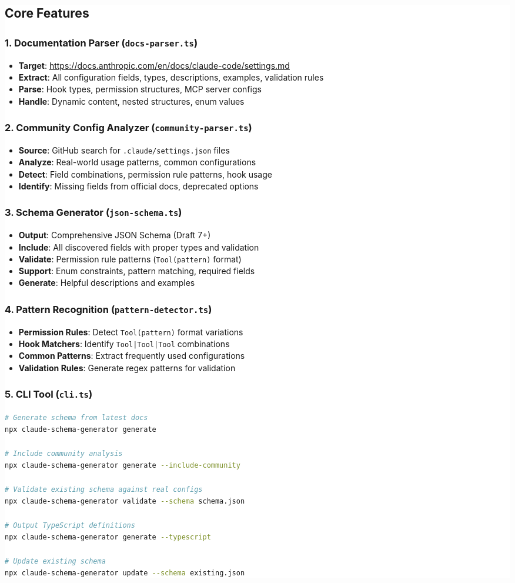 ## Core Features

### 1. Documentation Parser (`docs-parser.ts`)

- **Target**:
  https://docs.anthropic.com/en/docs/claude-code/settings.md
- **Extract**: All configuration fields, types, descriptions,
  examples, validation rules
- **Parse**: Hook types, permission structures, MCP server configs
- **Handle**: Dynamic content, nested structures, enum values

### 2. Community Config Analyzer (`community-parser.ts`)

- **Source**: GitHub search for `.claude/settings.json` files
- **Analyze**: Real-world usage patterns, common configurations
- **Detect**: Field combinations, permission rule patterns, hook usage
- **Identify**: Missing fields from official docs, deprecated options

### 3. Schema Generator (`json-schema.ts`)

- **Output**: Comprehensive JSON Schema (Draft 7+)
- **Include**: All discovered fields with proper types and validation
- **Validate**: Permission rule patterns (`Tool(pattern)` format)
- **Support**: Enum constraints, pattern matching, required fields
- **Generate**: Helpful descriptions and examples

### 4. Pattern Recognition (`pattern-detector.ts`)

- **Permission Rules**: Detect `Tool(pattern)` format variations
- **Hook Matchers**: Identify `Tool|Tool|Tool` combinations
- **Common Patterns**: Extract frequently used configurations
- **Validation Rules**: Generate regex patterns for validation

### 5. CLI Tool (`cli.ts`)

```bash
# Generate schema from latest docs
npx claude-schema-generator generate

# Include community analysis
npx claude-schema-generator generate --include-community

# Validate existing schema against real configs
npx claude-schema-generator validate --schema schema.json

# Output TypeScript definitions
npx claude-schema-generator generate --typescript

# Update existing schema
npx claude-schema-generator update --schema existing.json
```
